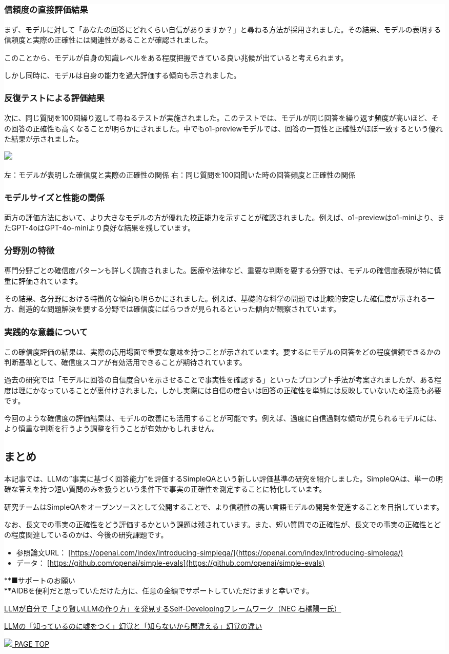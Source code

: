 ### 信頼度の直接評価結果

まず、モデルに対して「あなたの回答にどれくらい自信がありますか？」と尋ねる方法が採用されました。その結果、モデルの表明する信頼度と実際の正確性には関連性があることが確認されました。

このことから、モデルが自身の知識レベルをある程度把握できている良い兆候が出ていると考えられます。

しかし同時に、モデルは自身の能力を過大評価する傾向も示されました。

### 反復テストによる評価結果

次に、同じ質問を100回繰り返して尋ねるテストが実施されました。このテストでは、モデルが同じ回答を繰り返す頻度が高いほど、その回答の正確性も高くなることが明らかにされました。中でもo1-previewモデルでは、回答の一貫性と正確性がほぼ一致するという優れた結果が示されました。

![](https://ai-data-base.com/wp-content/uploads/2024/10/AIDB_77893_5.png)

左：モデルが表明した確信度と実際の正確性の関係 右：同じ質問を100回聞いた時の回答頻度と正確性の関係

### モデルサイズと性能の関係

両方の評価方法において、より大きなモデルの方が優れた校正能力を示すことが確認されました。例えば、o1-previewはo1-miniより、またGPT-4oはGPT-4o-miniより良好な結果を残しています。

### 分野別の特徴

専門分野ごとの確信度パターンも詳しく調査されました。医療や法律など、重要な判断を要する分野では、モデルの確信度表現が特に慎重に評価されています。

その結果、各分野における特徴的な傾向も明らかにされました。例えば、基礎的な科学の問題では比較的安定した確信度が示される一方、創造的な問題解決を要する分野では確信度にばらつきが見られるといった傾向が観察されています。

### 実践的な意義について

この確信度評価の結果は、実際の応用場面で重要な意味を持つことが示されています。要するにモデルの回答をどの程度信頼できるかの判断基準として、確信度スコアが有効活用できることが期待されています。

過去の研究では「モデルに回答の自信度合いを示させることで事実性を確認する」といったプロンプト手法が考案されましたが、ある程度は理にかなっていることが裏付けされました。しかし実際には自信の度合いは回答の正確性を単純には反映していないため注意も必要です。

今回のような確信度の評価結果は、モデルの改善にも活用することが可能です。例えば、過度に自信過剰な傾向が見られるモデルには、より慎重な判断を行うよう調整を行うことが有効かもしれません。

## まとめ

本記事では、LLMの”事実に基づく回答能力”を評価するSimpleQAという新しい評価基準の研究を紹介しました。SimpleQAは、単一の明確な答えを持つ短い質問のみを扱うという条件下で事実の正確性を測定することに特化しています。

研究チームはSimpleQAをオープンソースとして公開することで、より信頼性の高い言語モデルの開発を促進することを目指しています。

なお、長文での事実の正確性をどう評価するかという課題は残されています。また、短い質問での正確性が、長文での事実の正確性とどの程度関連しているのかは、今後の研究課題です。

- 参照論文URL： [https://openai.com/index/introducing-simpleqa/](https://openai.com/index/introducing-simpleqa/)
- データ： [https://github.com/openai/simple-evals](https://github.com/openai/simple-evals)

**■サポートのお願い  
**AIDBを便利だと思っていただけた方に、任意の金額でサポートしていただけますと幸いです。  

  

[LLMが自分で「より賢いLLMの作り方」を発見するSelf-Developingフレームワーク（NEC 石橋陽一氏）](https://ai-data-base.com/archives/77965)

[LLMの「知っているのに嘘をつく」幻覚と「知らないから間違える」幻覚の違い](https://ai-data-base.com/archives/78047)

 [![](https://ai-data-base.com/wp-content/themes/innovate_hack_tcd025/img/footer/return_top.png) PAGE TOP](https://ai-data-base.com/archives/#header_top)